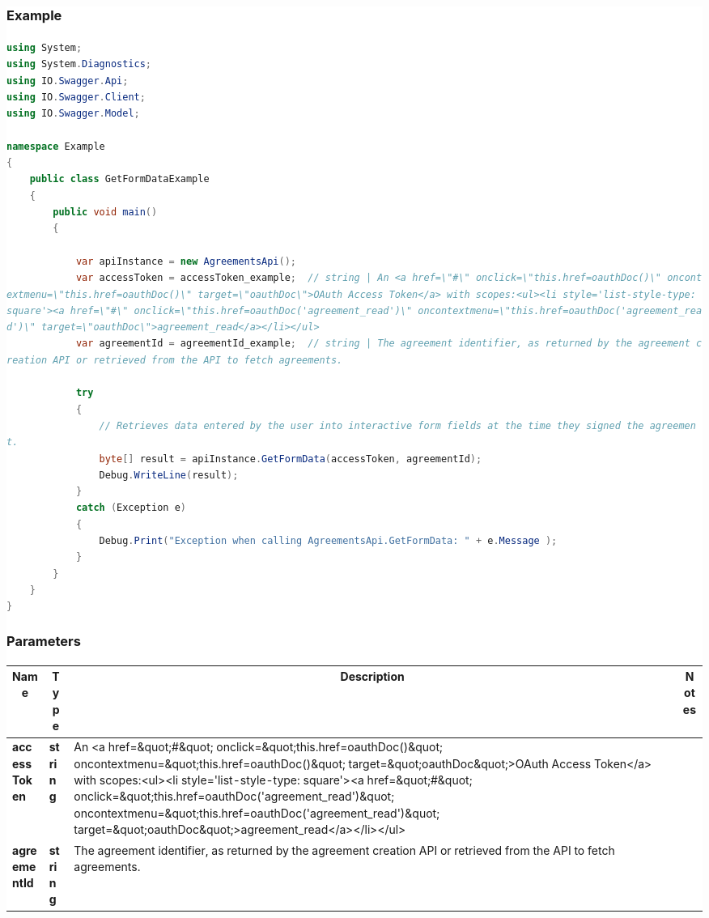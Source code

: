 ### Example
```csharp
using System;
using System.Diagnostics;
using IO.Swagger.Api;
using IO.Swagger.Client;
using IO.Swagger.Model;

namespace Example
{
    public class GetFormDataExample
    {
        public void main()
        {
            
            var apiInstance = new AgreementsApi();
            var accessToken = accessToken_example;  // string | An <a href=\"#\" onclick=\"this.href=oauthDoc()\" oncontextmenu=\"this.href=oauthDoc()\" target=\"oauthDoc\">OAuth Access Token</a> with scopes:<ul><li style='list-style-type: square'><a href=\"#\" onclick=\"this.href=oauthDoc('agreement_read')\" oncontextmenu=\"this.href=oauthDoc('agreement_read')\" target=\"oauthDoc\">agreement_read</a></li></ul>
            var agreementId = agreementId_example;  // string | The agreement identifier, as returned by the agreement creation API or retrieved from the API to fetch agreements.

            try
            {
                // Retrieves data entered by the user into interactive form fields at the time they signed the agreement.
                byte[] result = apiInstance.GetFormData(accessToken, agreementId);
                Debug.WriteLine(result);
            }
            catch (Exception e)
            {
                Debug.Print("Exception when calling AgreementsApi.GetFormData: " + e.Message );
            }
        }
    }
}
```

### Parameters

Name | Type | Description  | Notes
------------- | ------------- | ------------- | -------------
 **accessToken** | **string**| An &lt;a href&#x3D;\&quot;#\&quot; onclick&#x3D;\&quot;this.href&#x3D;oauthDoc()\&quot; oncontextmenu&#x3D;\&quot;this.href&#x3D;oauthDoc()\&quot; target&#x3D;\&quot;oauthDoc\&quot;&gt;OAuth Access Token&lt;/a&gt; with scopes:&lt;ul&gt;&lt;li style&#x3D;&#39;list-style-type: square&#39;&gt;&lt;a href&#x3D;\&quot;#\&quot; onclick&#x3D;\&quot;this.href&#x3D;oauthDoc(&#39;agreement_read&#39;)\&quot; oncontextmenu&#x3D;\&quot;this.href&#x3D;oauthDoc(&#39;agreement_read&#39;)\&quot; target&#x3D;\&quot;oauthDoc\&quot;&gt;agreement_read&lt;/a&gt;&lt;/li&gt;&lt;/ul&gt; | 
 **agreementId** | **string**| The agreement identifier, as returned by the agreement creation API or retrieved from the API to fetch agreements. | 
